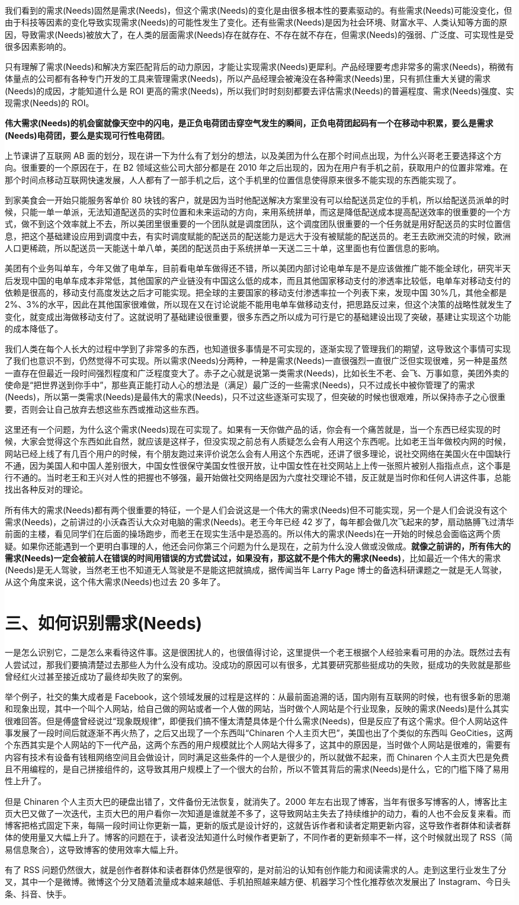 我们看到的需求(Needs)固然是需求(Needs)，但这个需求(Needs)的变化是由很多根本性的要素驱动的。有些需求(Needs)可能没变化，但由于科技等因素的变化导致实现需求(Needs)的可能性发生了变化。还有些需求(Needs)是因为社会环境、财富水平、人类认知等方面的原因，导致需求(Needs)被放大了，在人类的层面需求(Needs)存在就存在、不存在就不存在，但需求(Needs)的强弱、广泛度、可实现性是受很多因素影响的。

只有理解了需求(Needs)和解决方案匹配背后的动力原因，才能让实现需求(Needs)更犀利。产品经理要考虑非常多的需求(Needs)，稍微有体量点的公司都有各种专门开发的工具来管理需求(Needs)，所以产品经理会被淹没在各种需求(Needs)里，只有抓住重大关键的需求(Needs)的成因，才能知道什么是 ROI 更高的需求(Needs)，所以我们时时刻刻都要去评估需求(Needs)的普遍程度、需求(Needs)强度、实现需求(Needs)的 ROI。

**伟大需求(Needs)的机会窗就像天空中的闪电，是正负电荷团击穿空气发生的瞬间，正负电荷团起码有一个在移动中积累，要么是需求(Needs)电荷团，要么是实现可行性电荷团**。

上节课讲了互联网 AB 面的划分，现在讲一下为什么有了划分的想法，以及美团为什么在那个时间点出现，为什么兴哥老王要选择这个方向。很重要的一个原因在于，在 B2 领域这些公司大部分都是在 2010 年之后出现的，因为在用户有手机之前，获取用户的位置非常难。在那个时间点移动互联网快速发展，人人都有了一部手机之后，这个手机里的位置信息使得原来很多不能实现的东西能实现了。

到家美食会一开始只能服务客单价 80 块钱的客户，就是因为当时他配送解决方案里没有可以给配送员定位的手机，所以给配送员派单的时候，只能一单一单派，无法知道配送员的实时位置和未来运动的方向，来用系统拼单，而这是降低配送成本提高配送效率的很重要的一个方式，做不到这个效率就上不去，所以美团里很重要的一个团队就是调度团队，这个调度团队很重要的一个任务就是用好配送员的实时位置信息，把这个基础建设应用到调度中去，有实时调度赋能的配送员的配送能力是远大于没有被赋能的配送员的。老王去欧洲交流的时候，欧洲人口更稀疏，所以配送员一天能送十单八单，美团的配送员由于系统拼单一天送二三十单，这里面也有位置信息的影响。

美团有个业务叫单车，今年又做了电单车，目前看电单车做得还不错，所以美团内部讨论电单车是不是应该做推广能不能全球化，研究半天后发现中国的电单车成本非常低，其他国家的产业链没有中国这么低的成本，而且其他国家移动支付的渗透率比较低，电单车对移动支付的依赖是很高的，移动支付高度发达之后才可能实现。把全球的主要国家的移动支付渗透率拉一个列表下来，发现中国 30%几，其他全都是 2%、3%的水平，因此在其他国家很难做，所以现在又在讨论说能不能用电单车做移动支付，把思路反过来，但这个决策的战略性就发生了变化，就变成出海做移动支付了。这就说明了基础建设很重要，很多东西之所以成为可行是它的基础建设出现了突破，基建让实现这个功能的成本降低了。

我们人类在每个人长大的过程中学到了非常多的东西，也知道很多事情是不可实现的，逐渐实现了管理我们的期望，这导致这个事情可实现了我们也意识不到，仍然觉得不可实现。所以需求(Needs)分两种，一种是需求(Needs)一直很强烈一直很广泛但实现很难，另一种是虽然一直存在但最近一段时间强烈程度和广泛程度变大了。赤子之心就是说第一类需求(Needs)，比如长生不老、会飞、万事如意，美团外卖的使命是“把世界送到你手中”，那些真正能打动人心的想法是（满足）最广泛的一些需求(Needs)，只不过成长中被你管理了的需求(Needs)，所以第一类需求(Needs)是最伟大的需求(Needs)，只不过这些逐渐可实现了，但突破的时候也很艰难，所以保持赤子之心很重要，否则会让自己放弃去想这些东西或推动这些东西。

这里还有一个问题，为什么这个需求(Needs)现在可实现了。如果有一天你做产品的话，你会有一个痛苦就是，当一个东西已经实现的时候，大家会觉得这个东西如此自然，就应该是这样子，但没实现之前总有人质疑怎么会有人用这个东西呢。比如老王当年做校内网的时候，网站已经上线了有几百个用户的时候，有个朋友跑过来评价说怎么会有人用这个东西呢，还讲了很多理论，说社交网络在美国火在中国缺行不通，因为美国人和中国人差别很大，中国女性很保守美国女性很开放，让中国女性在社交网站上上传一张照片被别人指指点点，这个事是行不通的。当时老王和王兴对人性的把握也不够强，最开始做社交网络是因为六度社交理论不错，反正就是当时你和任何人讲这件事，总能找出各种反对的理论。

所有伟大的需求(Needs)都有两个很重要的特征，一个是人们会说这是一个伟大的需求(Needs)但不可能实现，另一个是人们会说没有这个需求(Needs)，之前讲过的小沃森否认大众对电脑的需求(Needs)。老王今年已经 42 岁了，每年都会做几次飞起来的梦，扇动胳膊飞过清华前面的主楼，看见同学们在后面的操场跑步，而老王在现实生活中是恐高的。所以伟大的需求(Needs)在一开始的时候总会面临这两个质疑。如果你还能遇到一个更明白事理的人，他还会问你第三个问题为什么是现在，之前为什么没人做或没做成。**就像之前讲的，所有伟大的需求(Needs)一定会被前人在错误的时间用错误的方式尝试过，如果没有，那这就不是个伟大的需求(Needs)**，比如最近一个伟大的需求(Needs)是无人驾驶，当然老王也不知道无人驾驶是不是能这把就搞成，据传闻当年 Larry Page 博士的备选科研课题之一就是无人驾驶，从这个角度来说，这个伟大需求(Needs)也过去 20 多年了。

# 三、如何识别需求(Needs)

一是怎么识别它，二是怎么来看待这件事。这是很困扰人的，也很值得讨论，这里提供一个老王根据个人经验来看可用的办法。既然过去有人尝试过，那我们要搞清楚过去那些人为什么没有成功。没成功的原因可以有很多，尤其要研究那些挺成功的失败，挺成功的失败就是那些曾经红火过甚至接近成功了最终却失败了的案例。

举个例子，社交的集大成者是 Facebook，这个领域发展的过程是这样的：从最前面追溯的话，国内刚有互联网的时候，也有很多新的思潮和现象出现，其中一个叫个人网站，给自己做的网站或者一个人做的网站，当时做个人网站是个行业现象，反映的需求(Needs)是什么其实很难回答。但是傅盛曾经说过“现象既规律”，即便我们搞不懂太清楚具体是个什么需求(Needs)，但是反应了有这个需求。但个人网站这件事发展了一段时间后就逐渐不再火热了，之后又出现了一个东西叫“Chinaren 个人主页大巴”，美国也出了个类似的东西叫 GeoCities，这两个东西其实是个人网站的下一代产品，这两个东西的用户规模就比个人网站大得多了，这其中的原因是，当时做个人网站是很难的，需要有内容有技术有设备有钱租网络空间且会做设计，同时满足这些条件的一个人是很少的，所以就做不起来，而 Chinaren 个人主页大巴是免费且不用编程的，是自己拼接组件的，这导致其用户规模上了一个很大的台阶，所以不管其背后的需求(Needs)是什么，它的门槛下降了易用性上升了。

但是 Chinaren 个人主页大巴的硬盘出错了，文件备份无法恢复，就消失了。2000 年左右出现了博客，当年有很多写博客的人，博客比主页大巴又做了一次迭代，主页大巴的用户看你一次知道是谁就差不多了，这导致网站主失去了持续维护的动力，看的人也不会反复来看。而博客把格式固定下来，每隔一段时间让你更新一篇，更新的版式是设计好的，这就告诉作者和读者定期更新内容，这导致作者群体和读者群体的使用量又大幅上升了。博客的问题在于，读者没法知道什么时候作者更新了，不同作者的更新频率不一样，这个时候就出现了 RSS（简易信息聚合），这导致博客的使用效率大幅上升。

有了 RSS 问题仍然很大，就是创作者群体和读者群体仍然是很窄的，是对前沿的认知有创作能力和阅读需求的人。走到这里行业发生了分叉，其中一个是微博。微博这个分叉随着流量成本越来越低、手机拍照越来越方便、机器学习个性化推荐依次发展出了 Instagram、今日头条、抖音、快手。
